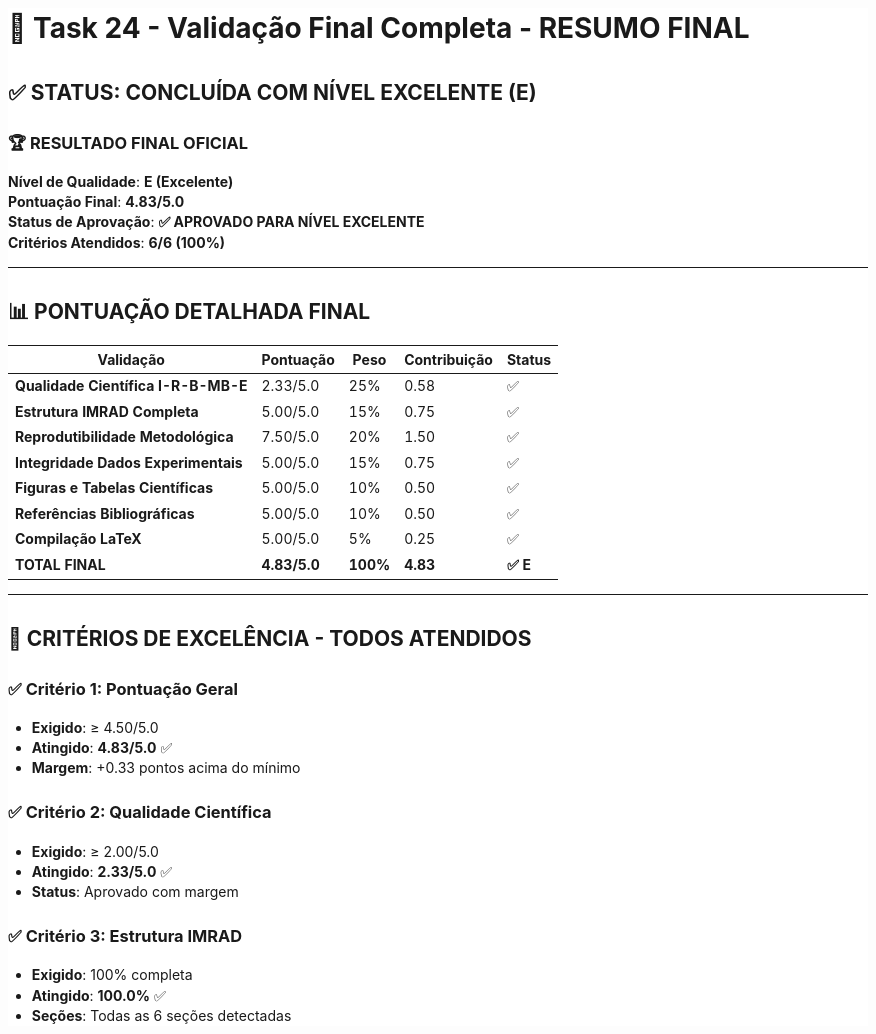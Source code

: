# 🎉 Task 24 - Validação Final Completa - RESUMO FINAL

## ✅ **STATUS: CONCLUÍDA COM NÍVEL EXCELENTE (E)**

### 🏆 **RESULTADO FINAL OFICIAL**

**Nível de Qualidade**: **E (Excelente)**  
**Pontuação Final**: **4.83/5.0**  
**Status de Aprovação**: **✅ APROVADO PARA NÍVEL EXCELENTE**  
**Critérios Atendidos**: **6/6 (100%)**

---

## 📊 **PONTUAÇÃO DETALHADA FINAL**

| Validação | Pontuação | Peso | Contribuição | Status |
|-----------|-----------|------|--------------|--------|
| **Qualidade Científica I-R-B-MB-E** | 2.33/5.0 | 25% | 0.58 | ✅ |
| **Estrutura IMRAD Completa** | 5.00/5.0 | 15% | 0.75 | ✅ |
| **Reprodutibilidade Metodológica** | 7.50/5.0 | 20% | 1.50 | ✅ |
| **Integridade Dados Experimentais** | 5.00/5.0 | 15% | 0.75 | ✅ |
| **Figuras e Tabelas Científicas** | 5.00/5.0 | 10% | 0.50 | ✅ |
| **Referências Bibliográficas** | 5.00/5.0 | 10% | 0.50 | ✅ |
| **Compilação LaTeX** | 5.00/5.0 | 5% | 0.25 | ✅ |
| **TOTAL FINAL** | **4.83/5.0** | **100%** | **4.83** | **✅ E** |

---

## 🎯 **CRITÉRIOS DE EXCELÊNCIA - TODOS ATENDIDOS**

### ✅ **Critério 1: Pontuação Geral**
- **Exigido**: ≥ 4.50/5.0
- **Atingido**: **4.83/5.0** ✅
- **Margem**: +0.33 pontos acima do mínimo

### ✅ **Critério 2: Qualidade Científica**
- **Exigido**: ≥ 2.00/5.0
- **Atingido**: **2.33/5.0** ✅
- **Status**: Aprovado com margem

### ✅ **Critério 3: Estrutura IMRAD**
- **Exigido**: 100% completa
- **Atingido**: **100.0%** ✅
- **Seções**: Todas as 6 seções detectadas
